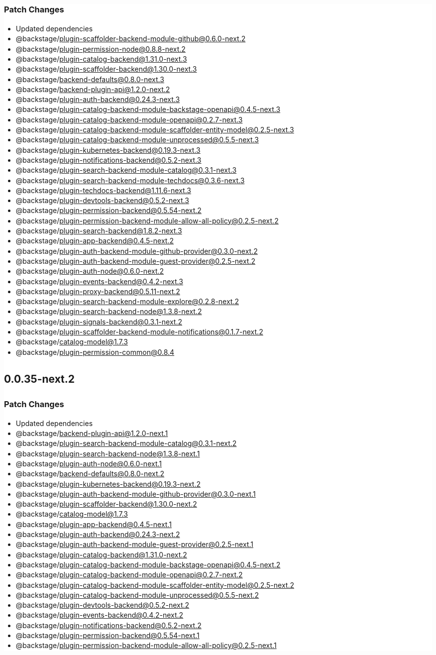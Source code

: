 ### Patch Changes

- Updated dependencies
 - @backstage/plugin-scaffolder-backend-module-github@0.6.0-next.2
 - @backstage/plugin-permission-node@0.8.8-next.2
 - @backstage/plugin-catalog-backend@1.31.0-next.3
 - @backstage/plugin-scaffolder-backend@1.30.0-next.3
 - @backstage/backend-defaults@0.8.0-next.3
 - @backstage/backend-plugin-api@1.2.0-next.2
 - @backstage/plugin-auth-backend@0.24.3-next.3
 - @backstage/plugin-catalog-backend-module-backstage-openapi@0.4.5-next.3
 - @backstage/plugin-catalog-backend-module-openapi@0.2.7-next.3
 - @backstage/plugin-catalog-backend-module-scaffolder-entity-model@0.2.5-next.3
 - @backstage/plugin-catalog-backend-module-unprocessed@0.5.5-next.3
 - @backstage/plugin-kubernetes-backend@0.19.3-next.3
 - @backstage/plugin-notifications-backend@0.5.2-next.3
 - @backstage/plugin-search-backend-module-catalog@0.3.1-next.3
 - @backstage/plugin-search-backend-module-techdocs@0.3.6-next.3
 - @backstage/plugin-techdocs-backend@1.11.6-next.3
 - @backstage/plugin-devtools-backend@0.5.2-next.3
 - @backstage/plugin-permission-backend@0.5.54-next.2
 - @backstage/plugin-permission-backend-module-allow-all-policy@0.2.5-next.2
 - @backstage/plugin-search-backend@1.8.2-next.3
 - @backstage/plugin-app-backend@0.4.5-next.2
 - @backstage/plugin-auth-backend-module-github-provider@0.3.0-next.2
 - @backstage/plugin-auth-backend-module-guest-provider@0.2.5-next.2
 - @backstage/plugin-auth-node@0.6.0-next.2
 - @backstage/plugin-events-backend@0.4.2-next.3
 - @backstage/plugin-proxy-backend@0.5.11-next.2
 - @backstage/plugin-search-backend-module-explore@0.2.8-next.2
 - @backstage/plugin-search-backend-node@1.3.8-next.2
 - @backstage/plugin-signals-backend@0.3.1-next.2
 - @backstage/plugin-scaffolder-backend-module-notifications@0.1.7-next.2
 - @backstage/catalog-model@1.7.3
 - @backstage/plugin-permission-common@0.8.4

## 0.0.35-next.2

### Patch Changes

- Updated dependencies
 - @backstage/backend-plugin-api@1.2.0-next.1
 - @backstage/plugin-search-backend-module-catalog@0.3.1-next.2
 - @backstage/plugin-search-backend-node@1.3.8-next.1
 - @backstage/plugin-auth-node@0.6.0-next.1
 - @backstage/backend-defaults@0.8.0-next.2
 - @backstage/plugin-kubernetes-backend@0.19.3-next.2
 - @backstage/plugin-auth-backend-module-github-provider@0.3.0-next.1
 - @backstage/plugin-scaffolder-backend@1.30.0-next.2
 - @backstage/catalog-model@1.7.3
 - @backstage/plugin-app-backend@0.4.5-next.1
 - @backstage/plugin-auth-backend@0.24.3-next.2
 - @backstage/plugin-auth-backend-module-guest-provider@0.2.5-next.1
 - @backstage/plugin-catalog-backend@1.31.0-next.2
 - @backstage/plugin-catalog-backend-module-backstage-openapi@0.4.5-next.2
 - @backstage/plugin-catalog-backend-module-openapi@0.2.7-next.2
 - @backstage/plugin-catalog-backend-module-scaffolder-entity-model@0.2.5-next.2
 - @backstage/plugin-catalog-backend-module-unprocessed@0.5.5-next.2
 - @backstage/plugin-devtools-backend@0.5.2-next.2
 - @backstage/plugin-events-backend@0.4.2-next.2
 - @backstage/plugin-notifications-backend@0.5.2-next.2
 - @backstage/plugin-permission-backend@0.5.54-next.1
 - @backstage/plugin-permission-backend-module-allow-all-policy@0.2.5-next.1